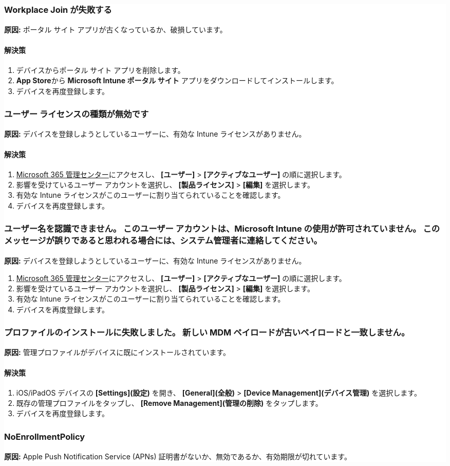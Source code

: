 ### <a name="workplace-join-failed"></a>Workplace Join が失敗する

**原因:** ポータル サイト アプリが古くなっているか、破損しています。  

#### <a name="resolution"></a>解決策
1. デバイスからポータル サイト アプリを削除します。
2. **App Store**から **Microsoft Intune ポータル サイト** アプリをダウンロードしてインストールします。
3. デバイスを再度登録します。

### <a name="user-license-type-invalid"></a>ユーザー ライセンスの種類が無効です

**原因:** デバイスを登録しようとしているユーザーに、有効な Intune ライセンスがありません。

#### <a name="resolution"></a>解決策
1. [Microsoft 365 管理センター](https://portal.office.com/adminportal/home#/homepage)にアクセスし、 **[ユーザー]**  >  **[アクティブなユーザー]** の順に選択します。
2. 影響を受けているユーザー アカウントを選択し、 **[製品ライセンス]**  >  **[編集]** を選択します。
3. 有効な Intune ライセンスがこのユーザーに割り当てられていることを確認します。
4. デバイスを再度登録します。

### <a name="user-name-not-recognized-this-user-account-is-not-authorized-to-use-microsoft-intune-contact-your-system-administrator-if-you-think-you-have-received-this-message-in-error"></a>ユーザー名を認識できません。 このユーザー アカウントは、Microsoft Intune の使用が許可されていません。 このメッセージが誤りであると思われる場合には、システム管理者に連絡してください。

**原因:** デバイスを登録しようとしているユーザーに、有効な Intune ライセンスがありません。

1. [Microsoft 365 管理センター](https://portal.office.com/adminportal/home#/homepage)にアクセスし、 **[ユーザー]**  >  **[アクティブなユーザー]** の順に選択します。
2. 影響を受けているユーザー アカウントを選択し、 **[製品ライセンス]**  >  **[編集]** を選択します。
3. 有効な Intune ライセンスがこのユーザーに割り当てられていることを確認します。
4. デバイスを再度登録します。

### <a name="profile-installation-failed-the-new-mdm-payload-does-not-match-the-old-payload"></a>プロファイルのインストールに失敗しました。 新しい MDM ペイロードが古いペイロードと一致しません。

**原因:** 管理プロファイルがデバイスに既にインストールされています。

#### <a name="resolution"></a>解決策

1. iOS/iPadOS デバイスの **[Settings]\(設定\)** を開き、 **[General]\(全般\)**  >  **[Device Management]\(デバイス管理\)** を選択します。
2. 既存の管理プロファイルをタップし、 **[Remove Management]\(管理の削除\)** をタップします。
3. デバイスを再度登録します。

### <a name="noenrollmentpolicy"></a>NoEnrollmentPolicy

**原因:** Apple Push Notification Service (APNs) 証明書がないか、無効であるか、有効期限が切れています。
